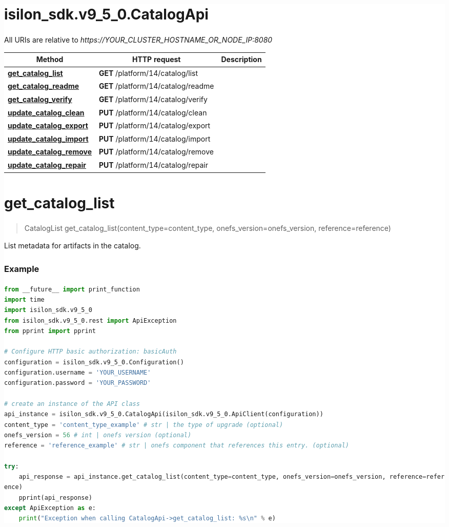 # isilon_sdk.v9_5_0.CatalogApi

All URIs are relative to *https://YOUR_CLUSTER_HOSTNAME_OR_NODE_IP:8080*

Method | HTTP request | Description
------------- | ------------- | -------------
[**get_catalog_list**](CatalogApi.md#get_catalog_list) | **GET** /platform/14/catalog/list | 
[**get_catalog_readme**](CatalogApi.md#get_catalog_readme) | **GET** /platform/14/catalog/readme | 
[**get_catalog_verify**](CatalogApi.md#get_catalog_verify) | **GET** /platform/14/catalog/verify | 
[**update_catalog_clean**](CatalogApi.md#update_catalog_clean) | **PUT** /platform/14/catalog/clean | 
[**update_catalog_export**](CatalogApi.md#update_catalog_export) | **PUT** /platform/14/catalog/export | 
[**update_catalog_import**](CatalogApi.md#update_catalog_import) | **PUT** /platform/14/catalog/import | 
[**update_catalog_remove**](CatalogApi.md#update_catalog_remove) | **PUT** /platform/14/catalog/remove | 
[**update_catalog_repair**](CatalogApi.md#update_catalog_repair) | **PUT** /platform/14/catalog/repair | 


# **get_catalog_list**
> CatalogList get_catalog_list(content_type=content_type, onefs_version=onefs_version, reference=reference)



List metadata for artifacts in the catalog.

### Example
```python
from __future__ import print_function
import time
import isilon_sdk.v9_5_0
from isilon_sdk.v9_5_0.rest import ApiException
from pprint import pprint

# Configure HTTP basic authorization: basicAuth
configuration = isilon_sdk.v9_5_0.Configuration()
configuration.username = 'YOUR_USERNAME'
configuration.password = 'YOUR_PASSWORD'

# create an instance of the API class
api_instance = isilon_sdk.v9_5_0.CatalogApi(isilon_sdk.v9_5_0.ApiClient(configuration))
content_type = 'content_type_example' # str | the type of upgrade (optional)
onefs_version = 56 # int | onefs version (optional)
reference = 'reference_example' # str | onefs component that references this entry. (optional)

try:
    api_response = api_instance.get_catalog_list(content_type=content_type, onefs_version=onefs_version, reference=reference)
    pprint(api_response)
except ApiException as e:
    print("Exception when calling CatalogApi->get_catalog_list: %s\n" % e)
```
